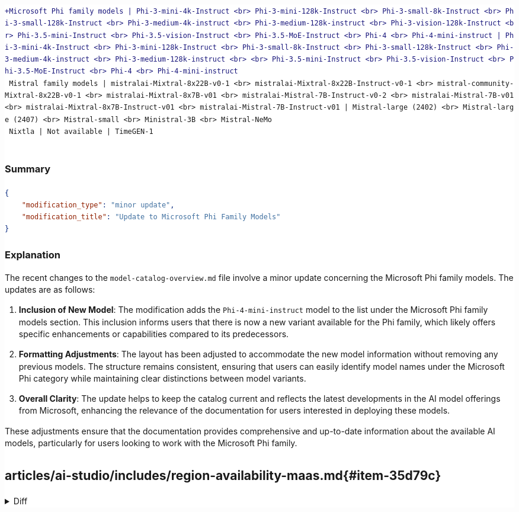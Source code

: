````diff
+Microsoft Phi family models | Phi-3-mini-4k-Instruct <br> Phi-3-mini-128k-Instruct <br> Phi-3-small-8k-Instruct <br> Phi-3-small-128k-Instruct <br> Phi-3-medium-4k-instruct <br> Phi-3-medium-128k-instruct <br> Phi-3-vision-128k-Instruct <br> Phi-3.5-mini-Instruct <br> Phi-3.5-vision-Instruct <br> Phi-3.5-MoE-Instruct <br> Phi-4 <br> Phi-4-mini-instruct | Phi-3-mini-4k-Instruct <br> Phi-3-mini-128k-Instruct <br> Phi-3-small-8k-Instruct <br> Phi-3-small-128k-Instruct <br> Phi-3-medium-4k-instruct <br> Phi-3-medium-128k-instruct <br> <br> Phi-3.5-mini-Instruct <br> Phi-3.5-vision-Instruct <br> Phi-3.5-MoE-Instruct <br> Phi-4 <br> Phi-4-mini-instruct
 Mistral family models | mistralai-Mixtral-8x22B-v0-1 <br> mistralai-Mixtral-8x22B-Instruct-v0-1 <br> mistral-community-Mixtral-8x22B-v0-1 <br> mistralai-Mixtral-8x7B-v01 <br> mistralai-Mistral-7B-Instruct-v0-2 <br> mistralai-Mistral-7B-v01 <br> mistralai-Mixtral-8x7B-Instruct-v01 <br> mistralai-Mistral-7B-Instruct-v01 | Mistral-large (2402) <br> Mistral-large (2407) <br> Mistral-small <br> Ministral-3B <br> Mistral-NeMo
 Nixtla | Not available | TimeGEN-1
 
````
</details>

### Summary

```json
{
    "modification_type": "minor update",
    "modification_title": "Update to Microsoft Phi Family Models"
}
```

### Explanation
The recent changes to the `model-catalog-overview.md` file involve a minor update concerning the Microsoft Phi family models. The updates are as follows:

1. **Inclusion of New Model**: The modification adds the `Phi-4-mini-instruct` model to the list under the Microsoft Phi family models section. This inclusion informs users that there is now a new variant available for the Phi family, which likely offers specific enhancements or capabilities compared to its predecessors.

2. **Formatting Adjustments**: The layout has been adjusted to accommodate the new model information without removing any previous models. The structure remains consistent, ensuring that users can easily identify model names under the Microsoft Phi category while maintaining clear distinctions between model variants.

3. **Overall Clarity**: The update helps to keep the catalog current and reflects the latest developments in the AI model offerings from Microsoft, enhancing the relevance of the documentation for users interested in deploying these models.

These adjustments ensure that the documentation provides comprehensive and up-to-date information about the available AI models, particularly for users looking to work with the Microsoft Phi family.

## articles/ai-studio/includes/region-availability-maas.md{#item-35d79c}

<details>
<summary>Diff</summary>
````diff
@@ -61,7 +61,7 @@ Llama 3.1 405B Instruct  | [Microsoft Managed countries/regions](/partner-center
 
 | Model | Offer Availability Region  | Hub/Project Region for Deployment  | Hub/Project Region for Fine tuning  |
 |---------|---------|---------|---------|
-Phi-4                       | Not applicable | East US <br> East US 2 <br> North Central US <br> South Central US <br> Sweden Central <br> West US <br> West US 3  | Not available       |
+Phi-4 <br>  Phi-4-mini-instruct    | Not applicable | East US <br> East US 2 <br> North Central US <br> South Central US <br> Sweden Central <br> West US <br> West US 3  | Not available       |
 Phi-3.5-vision-Instruct     | Not applicable | East US <br> East US 2 <br> North Central US <br> South Central US <br> Sweden Central <br> West US <br> West US 3  | Not available       |
````